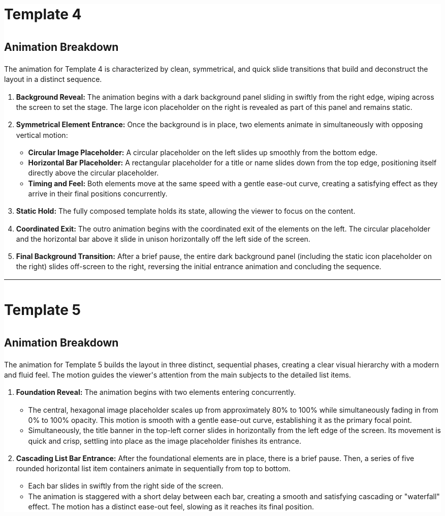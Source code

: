 
# Template 4

## Animation Breakdown

The animation for Template 4 is characterized by clean, symmetrical, and quick slide transitions that build and deconstruct the layout in a distinct sequence.

1.  **Background Reveal:** The animation begins with a dark background panel sliding in swiftly from the right edge, wiping across the screen to set the stage. The large icon placeholder on the right is revealed as part of this panel and remains static.

2.  **Symmetrical Element Entrance:** Once the background is in place, two elements animate in simultaneously with opposing vertical motion:
    *   **Circular Image Placeholder:** A circular placeholder on the left slides up smoothly from the bottom edge.
    *   **Horizontal Bar Placeholder:** A rectangular placeholder for a title or name slides down from the top edge, positioning itself directly above the circular placeholder.
    *   **Timing and Feel:** Both elements move at the same speed with a gentle ease-out curve, creating a satisfying effect as they arrive in their final positions concurrently.

3.  **Static Hold:** The fully composed template holds its state, allowing the viewer to focus on the content.

4.  **Coordinated Exit:** The outro animation begins with the coordinated exit of the elements on the left. The circular placeholder and the horizontal bar above it slide in unison horizontally off the left side of the screen.

5.  **Final Background Transition:** After a brief pause, the entire dark background panel (including the static icon placeholder on the right) slides off-screen to the right, reversing the initial entrance animation and concluding the sequence.

---

# Template 5

## Animation Breakdown

The animation for Template 5 builds the layout in three distinct, sequential phases, creating a clear visual hierarchy with a modern and fluid feel. The motion guides the viewer's attention from the main subjects to the detailed list items.

1.  **Foundation Reveal:** The animation begins with two elements entering concurrently.
    *   The central, hexagonal image placeholder scales up from approximately 80% to 100% while simultaneously fading in from 0% to 100% opacity. This motion is smooth with a gentle ease-out curve, establishing it as the primary focal point.
    *   Simultaneously, the title banner in the top-left corner slides in horizontally from the left edge of the screen. Its movement is quick and crisp, settling into place as the image placeholder finishes its entrance.

2.  **Cascading List Bar Entrance:** After the foundational elements are in place, there is a brief pause. Then, a series of five rounded horizontal list item containers animate in sequentially from top to bottom.
    *   Each bar slides in swiftly from the right side of the screen.
    *   The animation is staggered with a short delay between each bar, creating a smooth and satisfying cascading or "waterfall" effect. The motion has a distinct ease-out feel, slowing as it reaches its final position.
